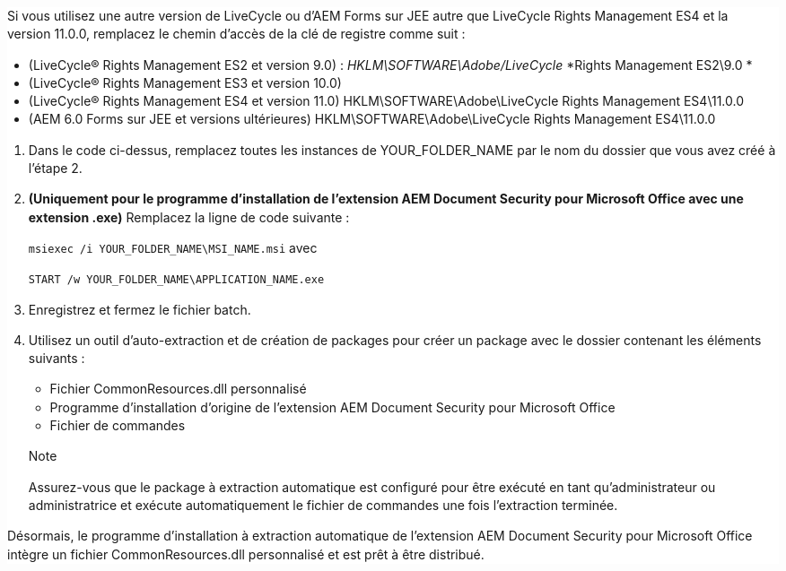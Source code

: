   ```shell
   ```

   Si vous utilisez une autre version de LiveCycle ou d’AEM Forms sur JEE autre que LiveCycle Rights Management ES4 et la version 11.0.0, remplacez le chemin d’accès de la clé de registre comme suit :

   * (LiveCycle® Rights Management ES2 et version 9.0) : *HKLM\SOFTWARE\Adobe/LiveCycle* *Rights Management ES2\9.0 *
   * (LiveCycle® Rights Management ES3 et version 10.0)
   * (LiveCycle® Rights Management ES4 et version 11.0) HKLM\SOFTWARE\Adobe\LiveCycle Rights Management ES4\11.0.0
   * (AEM 6.0 Forms sur JEE et versions ultérieures) HKLM\SOFTWARE\Adobe\LiveCycle Rights Management ES4\11.0.0

1. Dans le code ci-dessus, remplacez toutes les instances de YOUR_FOLDER_NAME par le nom du dossier que vous avez créé à l’étape 2.
1. **(Uniquement pour le programme d’installation de l’extension AEM Document Security pour Microsoft Office avec une extension .exe)** Remplacez la ligne de code suivante :

   `msiexec /i YOUR_FOLDER_NAME\MSI_NAME.msi`
avec

   `START /w YOUR_FOLDER_NAME\APPLICATION_NAME.exe`

1. Enregistrez et fermez le fichier batch.
1. Utilisez un outil d’auto-extraction et de création de packages pour créer un package avec le dossier contenant les éléments suivants :

   * Fichier CommonResources.dll personnalisé
   * Programme d’installation d’origine de l’extension AEM Document Security pour Microsoft Office
   * Fichier de commandes

   >[!NOTE]
   >
   >Assurez-vous que le package à extraction automatique est configuré pour être exécuté en tant qu’administrateur ou administratrice et
   >exécute automatiquement le fichier de commandes une fois l’extraction terminée.

Désormais, le programme d’installation à extraction automatique de l’extension AEM Document Security pour Microsoft Office intègre un fichier CommonResources.dll personnalisé et est prêt à être distribué.
